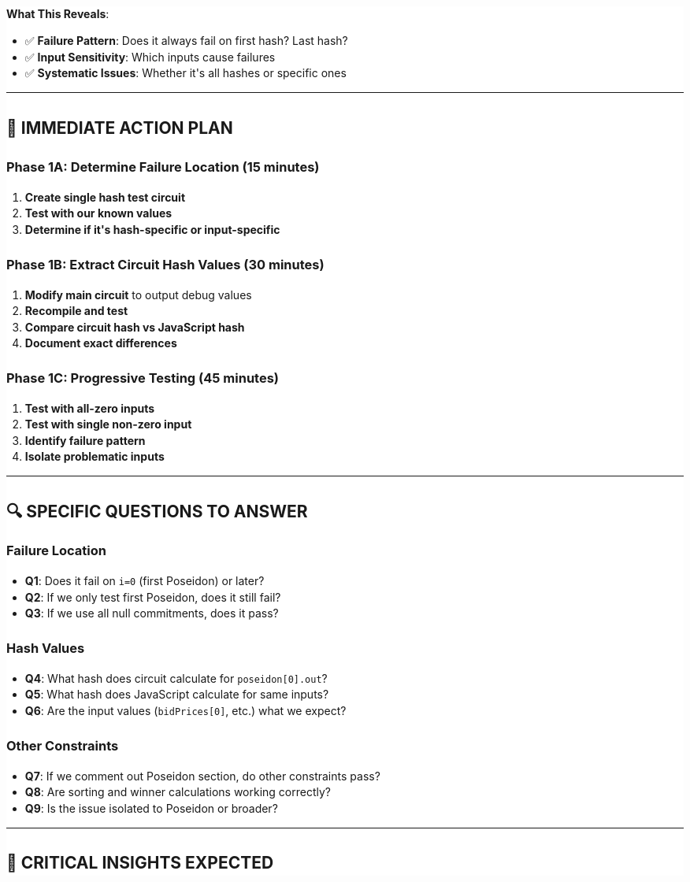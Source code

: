 **What This Reveals**:
- ✅ **Failure Pattern**: Does it always fail on first hash? Last hash?
- ✅ **Input Sensitivity**: Which inputs cause failures
- ✅ **Systematic Issues**: Whether it's all hashes or specific ones

---

## 🎯 **IMMEDIATE ACTION PLAN**

### **Phase 1A: Determine Failure Location (15 minutes)**
1. **Create single hash test circuit**
2. **Test with our known values**  
3. **Determine if it's hash-specific or input-specific**

### **Phase 1B: Extract Circuit Hash Values (30 minutes)**
1. **Modify main circuit** to output debug values
2. **Recompile and test**
3. **Compare circuit hash vs JavaScript hash**
4. **Document exact differences**

### **Phase 1C: Progressive Testing (45 minutes)**
1. **Test with all-zero inputs**
2. **Test with single non-zero input**
3. **Identify failure pattern**
4. **Isolate problematic inputs**

---

## 🔍 **SPECIFIC QUESTIONS TO ANSWER**

### **Failure Location**
- **Q1**: Does it fail on `i=0` (first Poseidon) or later?
- **Q2**: If we only test first Poseidon, does it still fail?
- **Q3**: If we use all null commitments, does it pass?

### **Hash Values**
- **Q4**: What hash does circuit calculate for `poseidon[0].out`?
- **Q5**: What hash does JavaScript calculate for same inputs?
- **Q6**: Are the input values (`bidPrices[0]`, etc.) what we expect?

### **Other Constraints**
- **Q7**: If we comment out Poseidon section, do other constraints pass?
- **Q8**: Are sorting and winner calculations working correctly?
- **Q9**: Is the issue isolated to Poseidon or broader?

---

## 🚨 **CRITICAL INSIGHTS EXPECTED**
